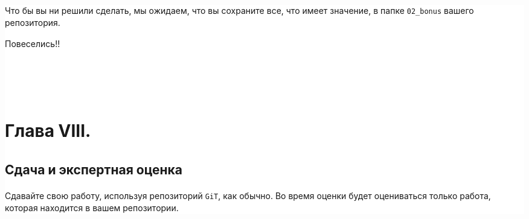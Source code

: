 Что бы вы ни решили сделать, мы ожидаем, что вы сохраните все, что имеет значение, в папке `02_bonus` вашего репозитория.  

Повеселись!!  


</br>
</br>
</br>


# Глава VIII.

## Сдача и экспертная оценка

Сдавайте свою работу, используя репозиторий `GiT`, как обычно. Во время оценки будет оцениваться только работа, которая находится в вашем репозитории.  



